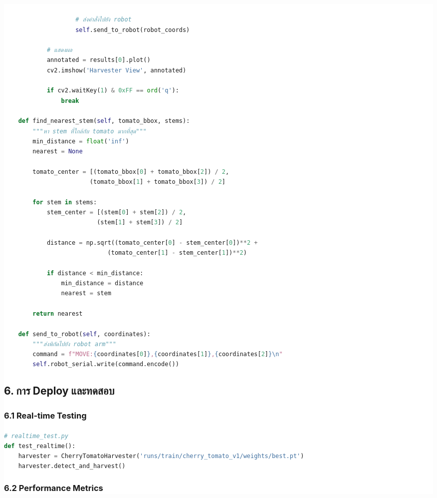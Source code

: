 ```python
                    
                    # ส่งคำสั่งไปยัง robot
                    self.send_to_robot(robot_coords)
            
            # แสดงผล
            annotated = results[0].plot()
            cv2.imshow('Harvester View', annotated)
            
            if cv2.waitKey(1) & 0xFF == ord('q'):
                break
    
    def find_nearest_stem(self, tomato_bbox, stems):
        """หา stem ที่ใกล้กับ tomato มากที่สุด"""
        min_distance = float('inf')
        nearest = None
        
        tomato_center = [(tomato_bbox[0] + tomato_bbox[2]) / 2,
                        (tomato_bbox[1] + tomato_bbox[3]) / 2]
        
        for stem in stems:
            stem_center = [(stem[0] + stem[2]) / 2,
                          (stem[1] + stem[3]) / 2]
            
            distance = np.sqrt((tomato_center[0] - stem_center[0])**2 + 
                             (tomato_center[1] - stem_center[1])**2)
            
            if distance < min_distance:
                min_distance = distance
                nearest = stem
        
        return nearest
    
    def send_to_robot(self, coordinates):
        """ส่งพิกัดไปยัง robot arm"""
        command = f"MOVE:{coordinates[0]},{coordinates[1]},{coordinates[2]}\n"
        self.robot_serial.write(command.encode())
```

## 6. การ Deploy และทดสอบ

### 6.1 Real-time Testing

```python
# realtime_test.py
def test_realtime():
    harvester = CherryTomatoHarvester('runs/train/cherry_tomato_v1/weights/best.pt')
    harvester.detect_and_harvest()
```

### 6.2 Performance Metrics
